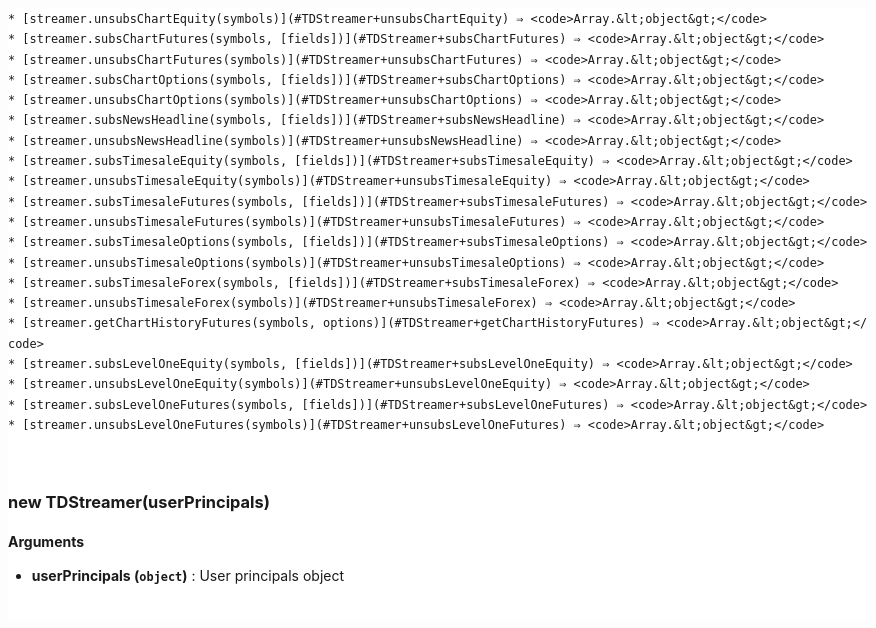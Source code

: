     * [streamer.unsubsChartEquity(symbols)](#TDStreamer+unsubsChartEquity) ⇒ <code>Array.&lt;object&gt;</code>
    * [streamer.subsChartFutures(symbols, [fields])](#TDStreamer+subsChartFutures) ⇒ <code>Array.&lt;object&gt;</code>
    * [streamer.unsubsChartFutures(symbols)](#TDStreamer+unsubsChartFutures) ⇒ <code>Array.&lt;object&gt;</code>
    * [streamer.subsChartOptions(symbols, [fields])](#TDStreamer+subsChartOptions) ⇒ <code>Array.&lt;object&gt;</code>
    * [streamer.unsubsChartOptions(symbols)](#TDStreamer+unsubsChartOptions) ⇒ <code>Array.&lt;object&gt;</code>
    * [streamer.subsNewsHeadline(symbols, [fields])](#TDStreamer+subsNewsHeadline) ⇒ <code>Array.&lt;object&gt;</code>
    * [streamer.unsubsNewsHeadline(symbols)](#TDStreamer+unsubsNewsHeadline) ⇒ <code>Array.&lt;object&gt;</code>
    * [streamer.subsTimesaleEquity(symbols, [fields])](#TDStreamer+subsTimesaleEquity) ⇒ <code>Array.&lt;object&gt;</code>
    * [streamer.unsubsTimesaleEquity(symbols)](#TDStreamer+unsubsTimesaleEquity) ⇒ <code>Array.&lt;object&gt;</code>
    * [streamer.subsTimesaleFutures(symbols, [fields])](#TDStreamer+subsTimesaleFutures) ⇒ <code>Array.&lt;object&gt;</code>
    * [streamer.unsubsTimesaleFutures(symbols)](#TDStreamer+unsubsTimesaleFutures) ⇒ <code>Array.&lt;object&gt;</code>
    * [streamer.subsTimesaleOptions(symbols, [fields])](#TDStreamer+subsTimesaleOptions) ⇒ <code>Array.&lt;object&gt;</code>
    * [streamer.unsubsTimesaleOptions(symbols)](#TDStreamer+unsubsTimesaleOptions) ⇒ <code>Array.&lt;object&gt;</code>
    * [streamer.subsTimesaleForex(symbols, [fields])](#TDStreamer+subsTimesaleForex) ⇒ <code>Array.&lt;object&gt;</code>
    * [streamer.unsubsTimesaleForex(symbols)](#TDStreamer+unsubsTimesaleForex) ⇒ <code>Array.&lt;object&gt;</code>
    * [streamer.getChartHistoryFutures(symbols, options)](#TDStreamer+getChartHistoryFutures) ⇒ <code>Array.&lt;object&gt;</code>
    * [streamer.subsLevelOneEquity(symbols, [fields])](#TDStreamer+subsLevelOneEquity) ⇒ <code>Array.&lt;object&gt;</code>
    * [streamer.unsubsLevelOneEquity(symbols)](#TDStreamer+unsubsLevelOneEquity) ⇒ <code>Array.&lt;object&gt;</code>
    * [streamer.subsLevelOneFutures(symbols, [fields])](#TDStreamer+subsLevelOneFutures) ⇒ <code>Array.&lt;object&gt;</code>
    * [streamer.unsubsLevelOneFutures(symbols)](#TDStreamer+unsubsLevelOneFutures) ⇒ <code>Array.&lt;object&gt;</code>


<br><a name="new_TDStreamer_new"></a>

### new TDStreamer(userPrincipals)

**Arguments**

- **userPrincipals (<code>object</code>)** : User principals object



<br><a name="TDStreamer+state"></a>
